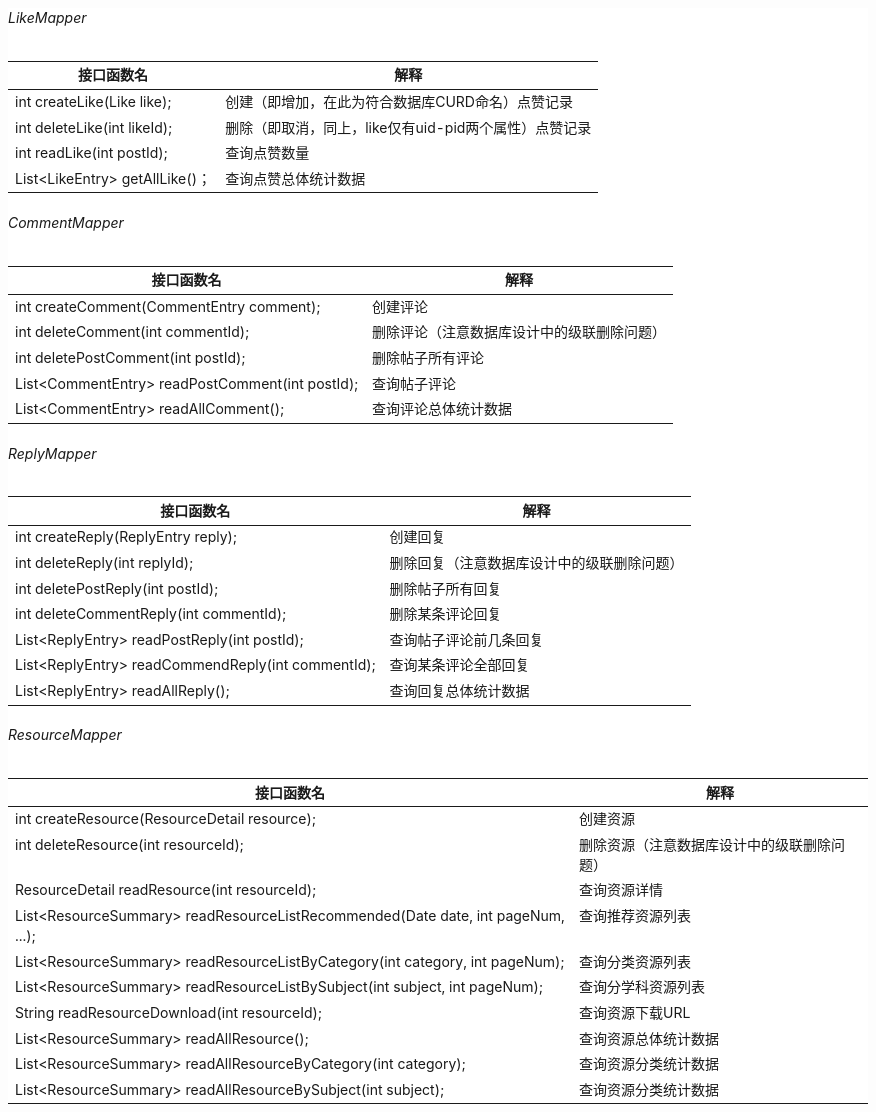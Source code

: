 ###### LikeMapper

| 接口函数名                      | 解释                                                  |
| ------------------------------- | ----------------------------------------------------- |
| int createLike(Like like);      | 创建（即增加，在此为符合数据库CURD命名）点赞记录      |
| int deleteLike(int likeId);     | 删除（即取消，同上，like仅有uid-pid两个属性）点赞记录 |
| int readLike(int postId);       | 查询点赞数量                                          |
| List\<LikeEntry> getAllLike()； | 查询点赞总体统计数据                                  |

###### CommentMapper

| 接口函数名                                       | 解释                                       |
| ------------------------------------------------ | ------------------------------------------ |
| int createComment(CommentEntry comment);         | 创建评论                                   |
| int deleteComment(int commentId);                | 删除评论（注意数据库设计中的级联删除问题） |
| int deletePostComment(int postId);               | 删除帖子所有评论                           |
| List\<CommentEntry> readPostComment(int postId); | 查询帖子评论                               |
| List\<CommentEntry> readAllComment();            | 查询评论总体统计数据                       |

###### ReplyMapper

| 接口函数名                                         | 解释                                       |
| -------------------------------------------------- | ------------------------------------------ |
| int createReply(ReplyEntry reply);                 | 创建回复                                   |
| int deleteReply(int replyId);                      | 删除回复（注意数据库设计中的级联删除问题） |
| int deletePostReply(int postId);                   | 删除帖子所有回复                           |
| int deleteCommentReply(int commentId);             | 删除某条评论回复                           |
| List\<ReplyEntry> readPostReply(int postId);       | 查询帖子评论前几条回复                     |
| List\<ReplyEntry> readCommendReply(int commentId); | 查询某条评论全部回复                       |
| List\<ReplyEntry> readAllReply();                  | 查询回复总体统计数据                       |

###### ResourceMapper

| 接口函数名                                                   | 解释                                       |
| ------------------------------------------------------------ | ------------------------------------------ |
| int createResource(ResourceDetail resource);                 | 创建资源                                   |
| int deleteResource(int resourceId);                          | 删除资源（注意数据库设计中的级联删除问题） |
| ResourceDetail readResource(int resourceId);                 | 查询资源详情                               |
| List\<ResourceSummary> readResourceListRecommended(Date date, int pageNum, ...); | 查询推荐资源列表                           |
| List\<ResourceSummary> readResourceListByCategory(int category, int pageNum); | 查询分类资源列表                           |
| List\<ResourceSummary> readResourceListBySubject(int subject, int pageNum); | 查询分学科资源列表                         |
| String readResourceDownload(int resourceId);                 | 查询资源下载URL                            |
| List\<ResourceSummary> readAllResource();                    | 查询资源总体统计数据                       |
| List\<ResourceSummary> readAllResourceByCategory(int category); | 查询资源分类统计数据                       |
| List\<ResourceSummary> readAllResourceBySubject(int subject); | 查询资源分类统计数据                       |

